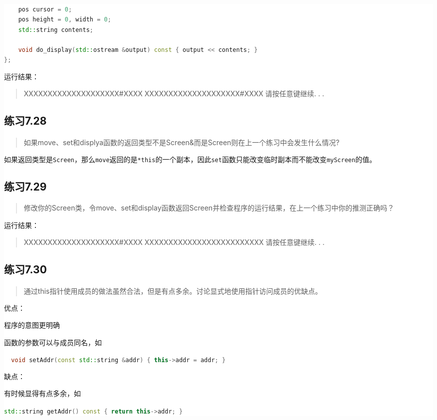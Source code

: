 ```C++
    pos cursor = 0;
    pos height = 0, width = 0;
    std::string contents;

    void do_display(std::ostream &output) const { output << contents; }
};
```

运行结果：

> XXXXXXXXXXXXXXXXXXXX#XXXX
> XXXXXXXXXXXXXXXXXXXX#XXXX
> 请按任意键继续. . .



## 练习7.28

> 如果move、set和displya函数的返回类型不是Screen&而是Screen则在上一个练习中会发生什么情况?

如果返回类型是`Screen`，那么`move`返回的是`*this`的一个副本，因此`set`函数只能改变临时副本而不能改变`myScreen`的值。



## 练习7.29

> 修改你的Screen类，令move、set和display函数返回Screen并检查程序的运行结果，在上一个练习中你的推测正确吗？

运行结果：

> XXXXXXXXXXXXXXXXXXXX#XXXX
> XXXXXXXXXXXXXXXXXXXXXXXXX
> 请按任意键继续. . .



## 练习7.30

> 通过this指针使用成员的做法虽然合法，但是有点多余。讨论显式地使用指针访问成员的优缺点。

优点：

程序的意图更明确

函数的参数可以与成员同名，如

```cpp
  void setAddr(const std::string &addr) { this->addr = addr; }
```

缺点：

有时候显得有点多余，如

```cpp
std::string getAddr() const { return this->addr; }
```


